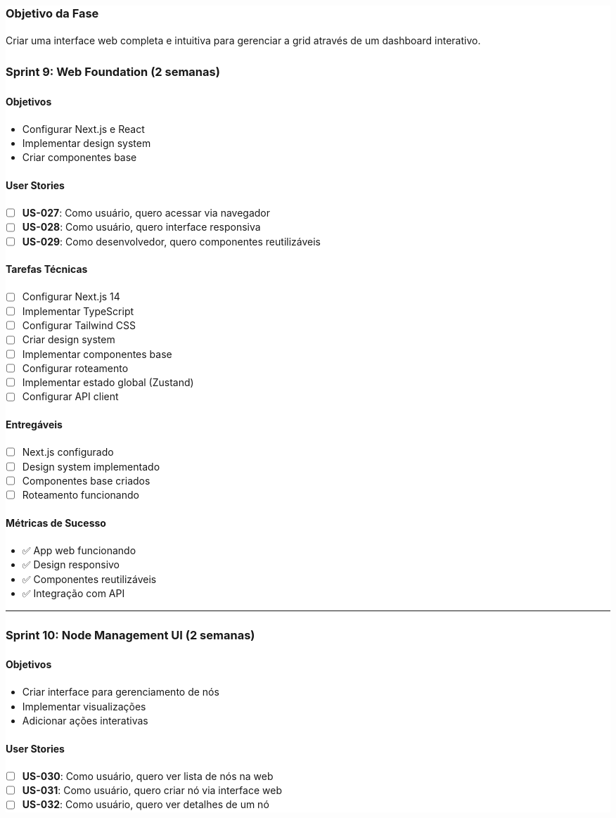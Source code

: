 ### **Objetivo da Fase**
Criar uma interface web completa e intuitiva para gerenciar a grid através de um dashboard interativo.

### **Sprint 9: Web Foundation (2 semanas)**

#### **Objetivos**
- Configurar Next.js e React
- Implementar design system
- Criar componentes base

#### **User Stories**
- [ ] **US-027**: Como usuário, quero acessar via navegador
- [ ] **US-028**: Como usuário, quero interface responsiva
- [ ] **US-029**: Como desenvolvedor, quero componentes reutilizáveis

#### **Tarefas Técnicas**
- [ ] Configurar Next.js 14
- [ ] Implementar TypeScript
- [ ] Configurar Tailwind CSS
- [ ] Criar design system
- [ ] Implementar componentes base
- [ ] Configurar roteamento
- [ ] Implementar estado global (Zustand)
- [ ] Configurar API client

#### **Entregáveis**
- [ ] Next.js configurado
- [ ] Design system implementado
- [ ] Componentes base criados
- [ ] Roteamento funcionando

#### **Métricas de Sucesso**
- ✅ App web funcionando
- ✅ Design responsivo
- ✅ Componentes reutilizáveis
- ✅ Integração com API

---

### **Sprint 10: Node Management UI (2 semanas)**

#### **Objetivos**
- Criar interface para gerenciamento de nós
- Implementar visualizações
- Adicionar ações interativas

#### **User Stories**
- [ ] **US-030**: Como usuário, quero ver lista de nós na web
- [ ] **US-031**: Como usuário, quero criar nó via interface web
- [ ] **US-032**: Como usuário, quero ver detalhes de um nó
